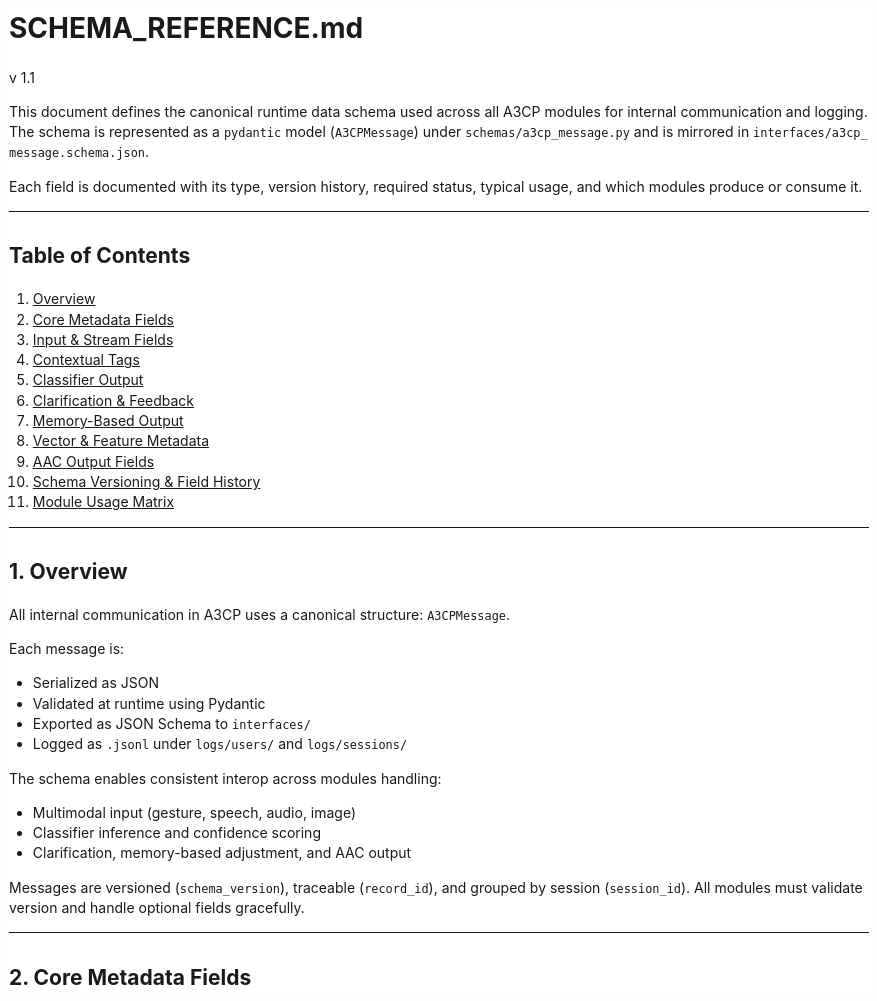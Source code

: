# SCHEMA_REFERENCE.md
v 1.1

This document defines the canonical runtime data schema used across all A3CP modules for internal communication and logging. The schema is represented as a `pydantic` model (`A3CPMessage`) under `schemas/a3cp_message.py` and is mirrored in `interfaces/a3cp_message.schema.json`.

Each field is documented with its type, version history, required status, typical usage, and which modules produce or consume it.

---

## Table of Contents

1. [Overview](#overview)
2. [Core Metadata Fields](#core-metadata-fields)
3. [Input & Stream Fields](#input--stream-fields)
4. [Contextual Tags](#contextual-tags)
5. [Classifier Output](#classifier-output)
6. [Clarification & Feedback](#clarification--feedback)
7. [Memory-Based Output](#memory-based-output)
8. [Vector & Feature Metadata](#vector--feature-metadata)
9. [AAC Output Fields](#aac-output-fields)
10. [Schema Versioning & Field History](#schema-versioning--field-history)
11. [Module Usage Matrix](#module-usage-matrix)

---

## 1. Overview


All internal communication in A3CP uses a canonical structure: `A3CPMessage`.

Each message is:
- Serialized as JSON
- Validated at runtime using Pydantic
- Exported as JSON Schema to `interfaces/`
- Logged as `.jsonl` under `logs/users/` and `logs/sessions/`

The schema enables consistent interop across modules handling:
- Multimodal input (gesture, speech, audio, image)
- Classifier inference and confidence scoring
- Clarification, memory-based adjustment, and AAC output

Messages are versioned (`schema_version`), traceable (`record_id`), and grouped
by session (`session_id`). All modules must validate version and handle optional
fields gracefully.


---
## 2. Core Metadata Fields
